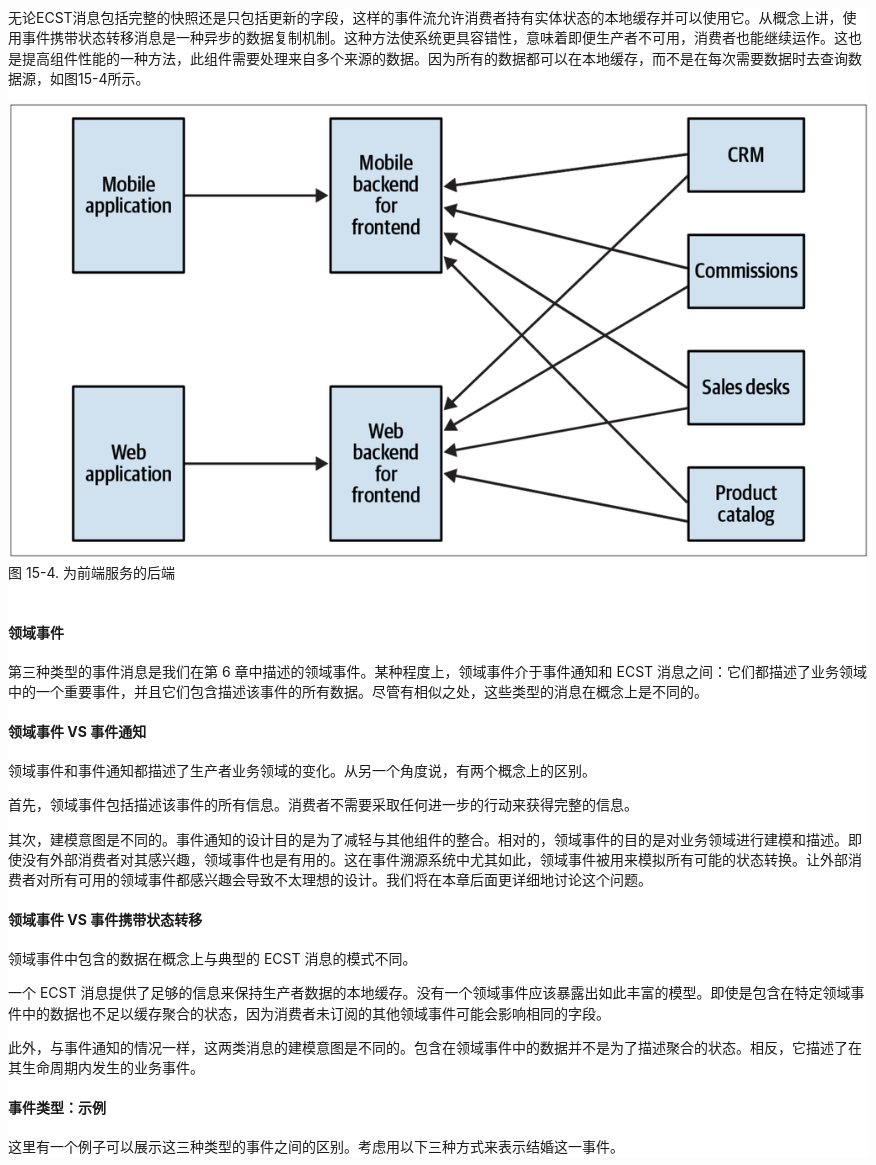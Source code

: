 无论ECST消息包括完整的快照还是只包括更新的字段，这样的事件流允许消费者持有实体状态的本地缓存并可以使用它。从概念上讲，使用事件携带状态转移消息是一种异步的数据复制机制。这种方法使系统更具容错性，意味着即便生产者不可用，消费者也能继续运作。这也是提高组件性能的一种方法，此组件需要处理来自多个来源的数据。因为所有的数据都可以在本地缓存，而不是在每次需要数据时去查询数据源，如图15-4所示。

<img src=images/figure15-4.png />
图 15-4. 为前端服务的后端 <br><br>

#### 领域事件

第三种类型的事件消息是我们在第 6 章中描述的领域事件。某种程度上，领域事件介于事件通知和 ECST 消息之间：它们都描述了业务领域中的一个重要事件，并且它们包含描述该事件的所有数据。尽管有相似之处，这些类型的消息在概念上是不同的。

#### 领域事件 VS 事件通知

领域事件和事件通知都描述了生产者业务领域的变化。从另一个角度说，有两个概念上的区别。

首先，领域事件包括描述该事件的所有信息。消费者不需要采取任何进一步的行动来获得完整的信息。

其次，建模意图是不同的。事件通知的设计目的是为了减轻与其他组件的整合。相对的，领域事件的目的是对业务领域进行建模和描述。即使没有外部消费者对其感兴趣，领域事件也是有用的。这在事件溯源系统中尤其如此，领域事件被用来模拟所有可能的状态转换。让外部消费者对所有可用的领域事件都感兴趣会导致不太理想的设计。我们将在本章后面更详细地讨论这个问题。

#### 领域事件 VS 事件携带状态转移

领域事件中包含的数据在概念上与典型的 ECST 消息的模式不同。

一个 ECST 消息提供了足够的信息来保持生产者数据的本地缓存。没有一个领域事件应该暴露出如此丰富的模型。即使是包含在特定领域事件中的数据也不足以缓存聚合的状态，因为消费者未订阅的其他领域事件可能会影响相同的字段。

此外，与事件通知的情况一样，这两类消息的建模意图是不同的。包含在领域事件中的数据并不是为了描述聚合的状态。相反，它描述了在其生命周期内发生的业务事件。

#### 事件类型：示例

这里有一个例子可以展示这三种类型的事件之间的区别。考虑用以下三种方式来表示结婚这一事件。
